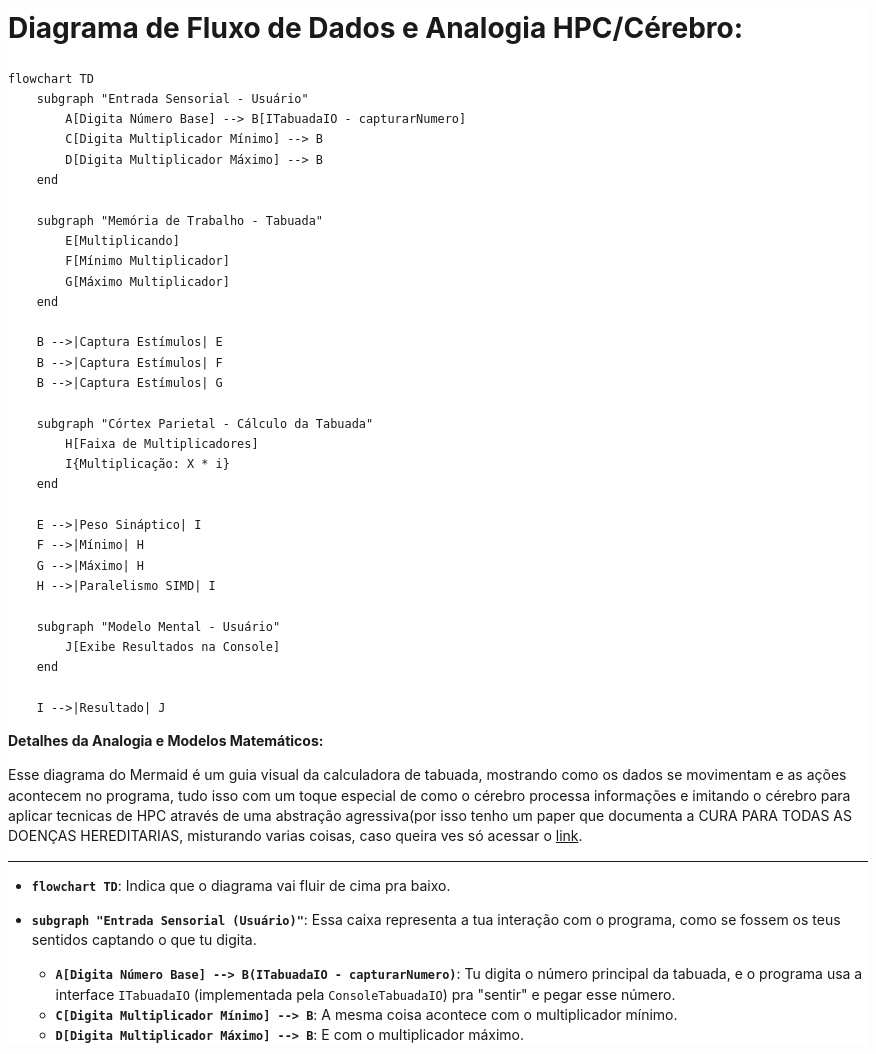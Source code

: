 # Diagrama de Fluxo de Dados e Analogia HPC/Cérebro:

```mermaid
flowchart TD
    subgraph "Entrada Sensorial - Usuário"
        A[Digita Número Base] --> B[ITabuadaIO - capturarNumero]
        C[Digita Multiplicador Mínimo] --> B
        D[Digita Multiplicador Máximo] --> B
    end

    subgraph "Memória de Trabalho - Tabuada"
        E[Multiplicando]
        F[Mínimo Multiplicador]
        G[Máximo Multiplicador]
    end

    B -->|Captura Estímulos| E
    B -->|Captura Estímulos| F
    B -->|Captura Estímulos| G

    subgraph "Córtex Parietal - Cálculo da Tabuada"
        H[Faixa de Multiplicadores]
        I{Multiplicação: X * i}
    end

    E -->|Peso Sináptico| I
    F -->|Mínimo| H
    G -->|Máximo| H
    H -->|Paralelismo SIMD| I

    subgraph "Modelo Mental - Usuário"
        J[Exibe Resultados na Console]
    end

    I -->|Resultado| J

```

**Detalhes da Analogia e Modelos Matemáticos:**

Esse diagrama do Mermaid é um guia visual da calculadora de tabuada, mostrando como os dados se movimentam e as ações acontecem no programa, tudo isso com um toque especial de como o cérebro processa informações e imitando o cérebro para aplicar tecnicas de HPC através de uma abstração agressiva(por isso tenho um paper que documenta a CURA PARA TODAS AS DOENÇAS HEREDITARIAS, misturando varias coisas, caso queira ves só acessar o [link](https://senai-1.gitbook.io/mydharma/technology/paradigm-shift-in-predictive-medicine-a-multi-scale-temporal-analysis-framework-for-proactive-healt).

---

* **`flowchart TD`**: Indica que o diagrama vai fluir de cima pra baixo.

* **`subgraph "Entrada Sensorial (Usuário)"`**: Essa caixa representa a tua interação com o programa, como se fossem os teus sentidos captando o que tu digita.
    * **`A[Digita Número Base] --> B(ITabuadaIO - capturarNumero)`**: Tu digita o número principal da tabuada, e o programa usa a interface `ITabuadaIO` (implementada pela `ConsoleTabuadaIO`) pra "sentir" e pegar esse número.
    * **`C[Digita Multiplicador Mínimo] --> B`**: A mesma coisa acontece com o multiplicador mínimo.
    * **`D[Digita Multiplicador Máximo] --> B`**: E com o multiplicador máximo.
